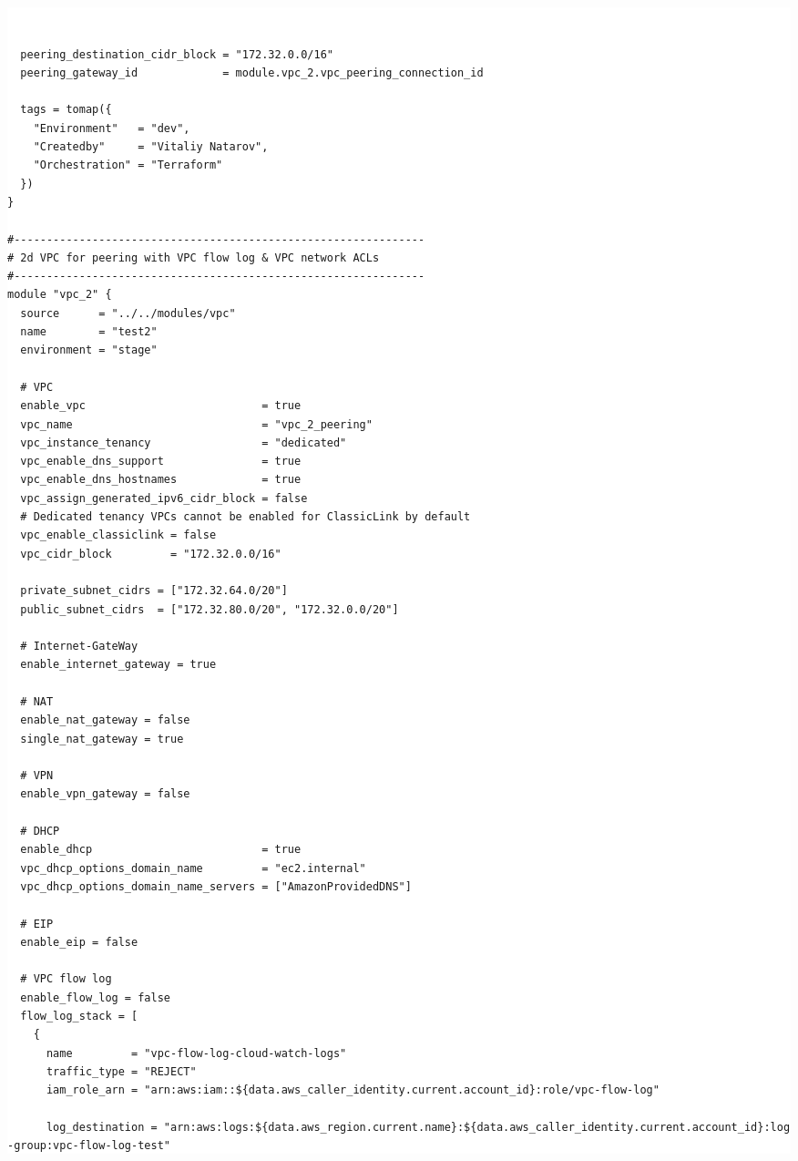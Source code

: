 ```


  peering_destination_cidr_block = "172.32.0.0/16"
  peering_gateway_id             = module.vpc_2.vpc_peering_connection_id

  tags = tomap({
    "Environment"   = "dev",
    "Createdby"     = "Vitaliy Natarov",
    "Orchestration" = "Terraform"
  })
}

#---------------------------------------------------------------
# 2d VPC for peering with VPC flow log & VPC network ACLs
#---------------------------------------------------------------
module "vpc_2" {
  source      = "../../modules/vpc"
  name        = "test2"
  environment = "stage"

  # VPC
  enable_vpc                           = true
  vpc_name                             = "vpc_2_peering"
  vpc_instance_tenancy                 = "dedicated"
  vpc_enable_dns_support               = true
  vpc_enable_dns_hostnames             = true
  vpc_assign_generated_ipv6_cidr_block = false
  # Dedicated tenancy VPCs cannot be enabled for ClassicLink by default
  vpc_enable_classiclink = false
  vpc_cidr_block         = "172.32.0.0/16"

  private_subnet_cidrs = ["172.32.64.0/20"]
  public_subnet_cidrs  = ["172.32.80.0/20", "172.32.0.0/20"]

  # Internet-GateWay
  enable_internet_gateway = true

  # NAT
  enable_nat_gateway = false
  single_nat_gateway = true

  # VPN
  enable_vpn_gateway = false

  # DHCP
  enable_dhcp                          = true
  vpc_dhcp_options_domain_name         = "ec2.internal"
  vpc_dhcp_options_domain_name_servers = ["AmazonProvidedDNS"]

  # EIP
  enable_eip = false

  # VPC flow log
  enable_flow_log = false
  flow_log_stack = [
    {
      name         = "vpc-flow-log-cloud-watch-logs"
      traffic_type = "REJECT"
      iam_role_arn = "arn:aws:iam::${data.aws_caller_identity.current.account_id}:role/vpc-flow-log"

      log_destination = "arn:aws:logs:${data.aws_region.current.name}:${data.aws_caller_identity.current.account_id}:log-group:vpc-flow-log-test"
```